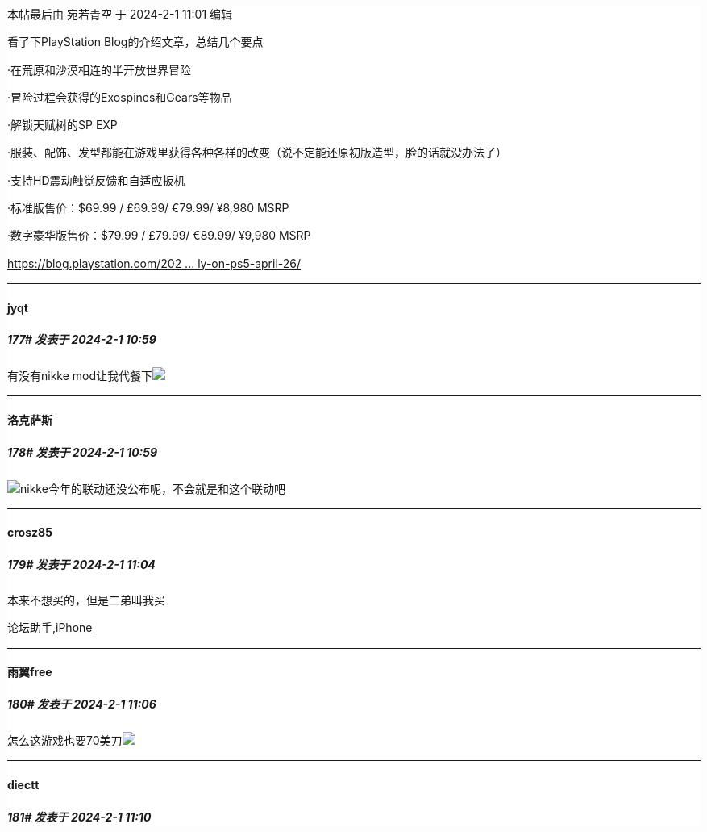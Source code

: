  本帖最后由 宛若青空 于 2024-2-1 11:01 编辑 

看了下PlayStation Blog的介绍文章，总结几个要点

·在荒原和沙漠相连的半开放世界冒险

·冒险过程会获得的Exospines和Gears等物品

·解锁天赋树的SP EXP

·服装、配饰、发型都能在游戏里获得各种各样的改变（说不定能还原初版造型，脸的话就没办法了）

·支持HD震动触觉反馈和自适应扳机

·标准版售价：$69.99 / £69.99/ €79.99/ ¥8,980 MSRP

·数字豪华版售价：$79.99 / £79.99/ €89.99/ ¥9,980 MSRP

[https://blog.playstation.com/202 ... ly-on-ps5-april-26/](https://blog.playstation.com/2024/01/31/stellar-blade-arrives-only-on-ps5-april-26/)

*****

####  jyqt  
##### 177#       发表于 2024-2-1 10:59

有没有nikke mod让我代餐下<img src="https://static.saraba1st.com/image/smiley/face2017/009.gif" referrerpolicy="no-referrer">

*****

####  洛克萨斯  
##### 178#       发表于 2024-2-1 10:59

<img src="https://static.saraba1st.com/image/smiley/face2017/067.png" referrerpolicy="no-referrer">nikke今年的联动还没公布呢，不会就是和这个联动吧

*****

####  crosz85  
##### 179#       发表于 2024-2-1 11:04

本来不想买的，但是二弟叫我买

[论坛助手,iPhone](https://bbs.saraba1st.com/2b/forum.php?mod=viewthread&amp;tid=2029836)


*****

####  雨翼free  
##### 180#       发表于 2024-2-1 11:06

怎么这游戏也要70美刀<img src="https://static.saraba1st.com/image/smiley/face2017/001.png" referrerpolicy="no-referrer">


*****

####  diectt  
##### 181#       发表于 2024-2-1 11:10

